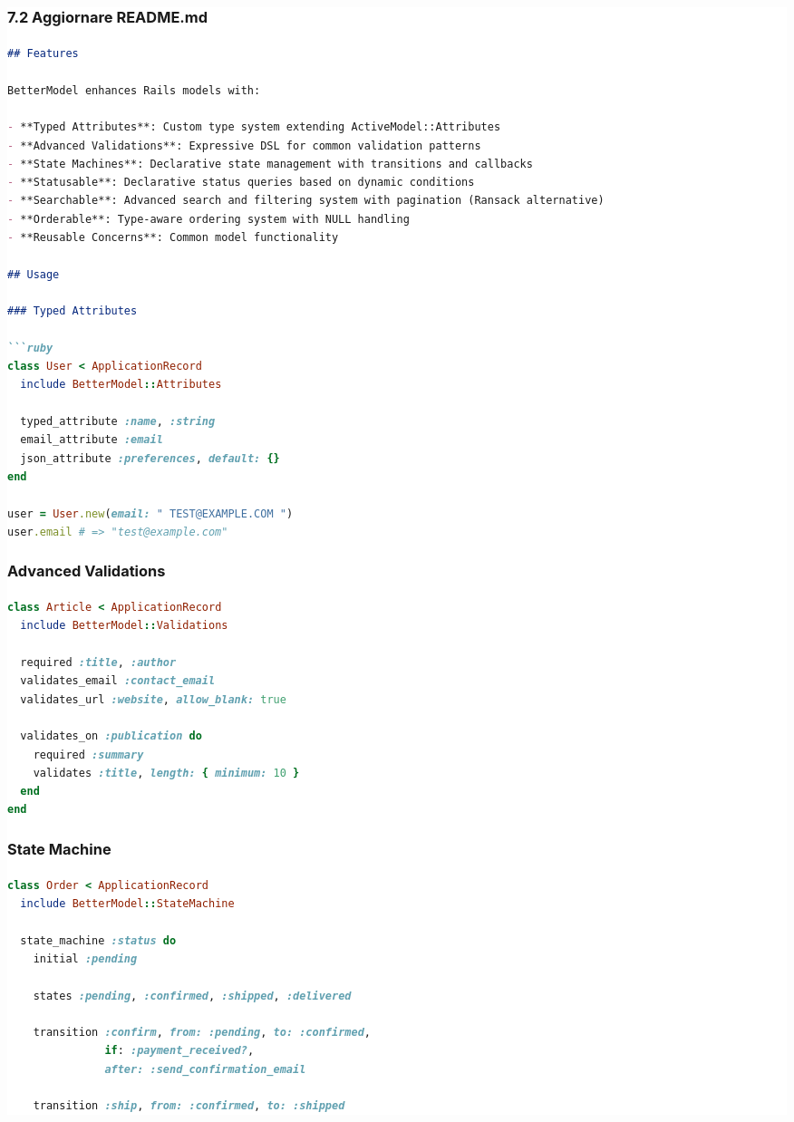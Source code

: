 ### 7.2 Aggiornare README.md

```markdown
## Features

BetterModel enhances Rails models with:

- **Typed Attributes**: Custom type system extending ActiveModel::Attributes
- **Advanced Validations**: Expressive DSL for common validation patterns
- **State Machines**: Declarative state management with transitions and callbacks
- **Statusable**: Declarative status queries based on dynamic conditions
- **Searchable**: Advanced search and filtering system with pagination (Ransack alternative)
- **Orderable**: Type-aware ordering system with NULL handling
- **Reusable Concerns**: Common model functionality

## Usage

### Typed Attributes

```ruby
class User < ApplicationRecord
  include BetterModel::Attributes

  typed_attribute :name, :string
  email_attribute :email
  json_attribute :preferences, default: {}
end

user = User.new(email: " TEST@EXAMPLE.COM ")
user.email # => "test@example.com"
```

### Advanced Validations

```ruby
class Article < ApplicationRecord
  include BetterModel::Validations

  required :title, :author
  validates_email :contact_email
  validates_url :website, allow_blank: true

  validates_on :publication do
    required :summary
    validates :title, length: { minimum: 10 }
  end
end
```

### State Machine

```ruby
class Order < ApplicationRecord
  include BetterModel::StateMachine

  state_machine :status do
    initial :pending

    states :pending, :confirmed, :shipped, :delivered

    transition :confirm, from: :pending, to: :confirmed,
               if: :payment_received?,
               after: :send_confirmation_email

    transition :ship, from: :confirmed, to: :shipped
```